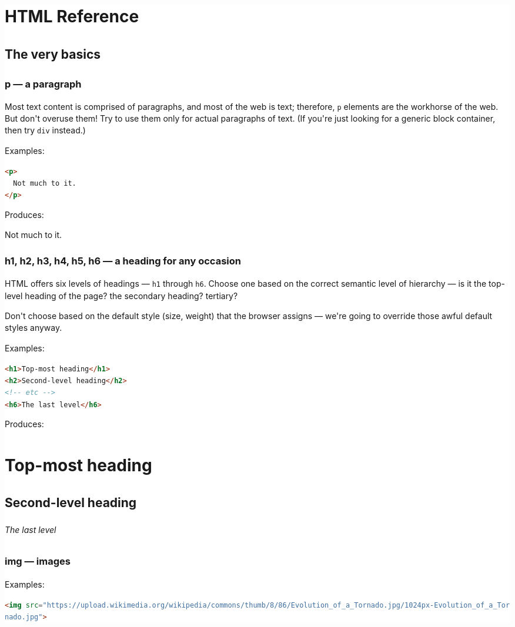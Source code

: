 # HTML Reference

## The very basics

### p — a paragraph

Most text content is comprised of paragraphs, and most of the web is text; therefore, `p` elements are the workhorse of the web. But don't overuse them! Try to use them only for actual paragraphs of text. (If you're just looking for a generic block container, then try `div` instead.)

Examples:

```html
<p>
  Not much to it.
</p>
```

Produces:

<p>
  Not much to it.
</p>

### h1, h2, h3, h4, h5, h6 — a heading for any occasion

HTML offers six levels of headings — `h1` through `h6`. Choose one based on the correct semantic level of hierarchy — is it the top-level heading of the page? the secondary heading? tertiary?

Don't choose based on the default style (size, weight) that the browser assigns — we're going to override those awful default styles anyway.

Examples:

```html
<h1>Top-most heading</h1>
<h2>Second-level heading</h2>
<!-- etc -->
<h6>The last level</h6>
```

Produces:

<h1>Top-most heading</h1>
<h2>Second-level heading</h2>

<h6>The last level</h6>

### img — images

Examples:

```html
<img src="https://upload.wikimedia.org/wikipedia/commons/thumb/8/86/Evolution_of_a_Tornado.jpg/1024px-Evolution_of_a_Tornado.jpg">
```
